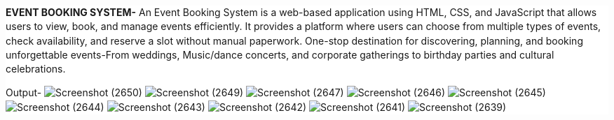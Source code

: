 **EVENT BOOKING SYSTEM-**
An Event Booking System is a web-based application using HTML, CSS, and JavaScript that allows users to view, book, and manage events efficiently. It provides a platform where users can choose from multiple types of events, check availability, and reserve a slot without manual paperwork.
One-stop destination for discovering, planning, and booking unforgettable events-From weddings, Music/dance concerts, and corporate gatherings to birthday parties and cultural celebrations.

Output-
<img width="1920" height="1080" alt="Screenshot (2650)" src="https://github.com/user-attachments/assets/1b1ca51d-d65b-4ed8-9e1d-b874a27c8354" />
<img width="1920" height="1080" alt="Screenshot (2649)" src="https://github.com/user-attachments/assets/9503cc2f-b767-4312-acfe-2fe7db9556d3" />
<img width="1920" height="1080" alt="Screenshot (2647)" src="https://github.com/user-attachments/assets/f5af3380-27f9-4756-b325-f8d94a33f2ac" />
<img width="1920" height="1080" alt="Screenshot (2646)" src="https://github.com/user-attachments/assets/e1cefa2f-a7b1-4cfa-bcdc-88d88099e768" />
<img width="1920" height="1080" alt="Screenshot (2645)" src="https://github.com/user-attachments/assets/050e1f96-67df-4808-9d22-850a54af7df5" />
<img width="1920" height="1080" alt="Screenshot (2644)" src="https://github.com/user-attachments/assets/47a30343-cb6b-49c4-9b72-aac53648aabb" />
<img width="1920" height="1080" alt="Screenshot (2643)" src="https://github.com/user-attachments/assets/30b58371-f029-4f3c-a185-fb61c4e5fd0c" />
<img width="1920" height="1080" alt="Screenshot (2642)" src="https://github.com/user-attachments/assets/5127860d-9adf-4851-98ce-c9dd0617f965" />
<img width="1920" height="1080" alt="Screenshot (2641)" src="https://github.com/user-attachments/assets/6f8ee09d-c6e1-4617-a666-eb9d05e0b093" />
<img width="1920" height="1080" alt="Screenshot (2639)" src="https://github.com/user-attachments/assets/471aa12d-33c6-4bcf-a3b4-722487c92c4f" />



